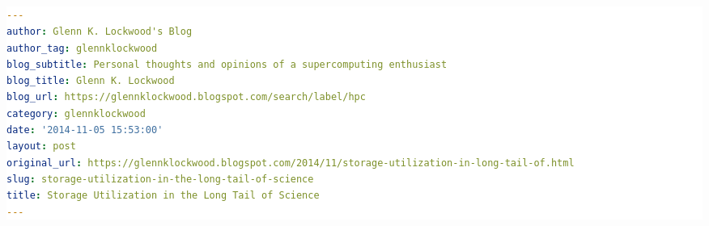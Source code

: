 ```yaml
---
author: Glenn K. Lockwood's Blog
author_tag: glennklockwood
blog_subtitle: Personal thoughts and opinions of a supercomputing enthusiast
blog_title: Glenn K. Lockwood
blog_url: https://glennklockwood.blogspot.com/search/label/hpc
category: glennklockwood
date: '2014-11-05 15:53:00'
layout: post
original_url: https://glennklockwood.blogspot.com/2014/11/storage-utilization-in-long-tail-of.html
slug: storage-utilization-in-the-long-tail-of-science
title: Storage Utilization in the Long Tail of Science
---
```


